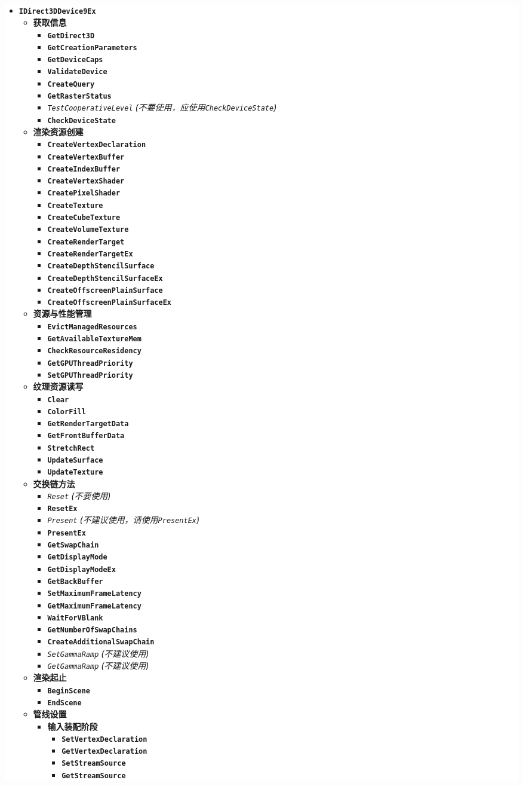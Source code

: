 * **`IDirect3DDevice9Ex`**  
    * **获取信息**  
        * **`GetDirect3D`**  
        * **`GetCreationParameters`**  
        * **`GetDeviceCaps`**  
        * **`ValidateDevice`**  
        * **`CreateQuery`**  
        * **`GetRasterStatus`**  
        * _`TestCooperativeLevel` (不要使用，应使用`CheckDeviceState`)_  
        * **`CheckDeviceState`**  
    * **渲染资源创建**  
        * **`CreateVertexDeclaration`**  
        * **`CreateVertexBuffer`**  
        * **`CreateIndexBuffer`**  
        * **`CreateVertexShader`**  
        * **`CreatePixelShader`**  
        * **`CreateTexture`**  
        * **`CreateCubeTexture`**  
        * **`CreateVolumeTexture`**  
        * **`CreateRenderTarget`**  
        * **`CreateRenderTargetEx`**  
        * **`CreateDepthStencilSurface`**  
        * **`CreateDepthStencilSurfaceEx`**  
        * **`CreateOffscreenPlainSurface`**  
        * **`CreateOffscreenPlainSurfaceEx`**  
    * **资源与性能管理**  
        * **`EvictManagedResources`**  
        * **`GetAvailableTextureMem`**  
        * **`CheckResourceResidency`**  
        * **`GetGPUThreadPriority`**  
        * **`SetGPUThreadPriority`**  
    * **纹理资源读写**  
        * **`Clear`**  
        * **`ColorFill`**  
        * **`GetRenderTargetData`**  
        * **`GetFrontBufferData`**  
        * **`StretchRect`**  
        * **`UpdateSurface`**  
        * **`UpdateTexture`**  
    * **交换链方法**  
        * _`Reset` (不要使用)_  
        * **`ResetEx`**  
        * _`Present` (不建议使用，请使用`PresentEx`)_  
        * **`PresentEx`**  
        * **`GetSwapChain`**  
        * **`GetDisplayMode`**  
        * **`GetDisplayModeEx`**  
        * **`GetBackBuffer`**  
        * **`SetMaximumFrameLatency`**  
        * **`GetMaximumFrameLatency`**  
        * **`WaitForVBlank`**  
        * **`GetNumberOfSwapChains`**  
        * **`CreateAdditionalSwapChain`**  
        * _`SetGammaRamp` (不建议使用)_  
        * _`GetGammaRamp` (不建议使用)_  
    * **渲染起止**  
        * **`BeginScene`**  
        * **`EndScene`**  
    * **管线设置**  
        * **输入装配阶段**  
            * **`SetVertexDeclaration`**  
            * **`GetVertexDeclaration`**  
            * **`SetStreamSource`**  
            * **`GetStreamSource`**  